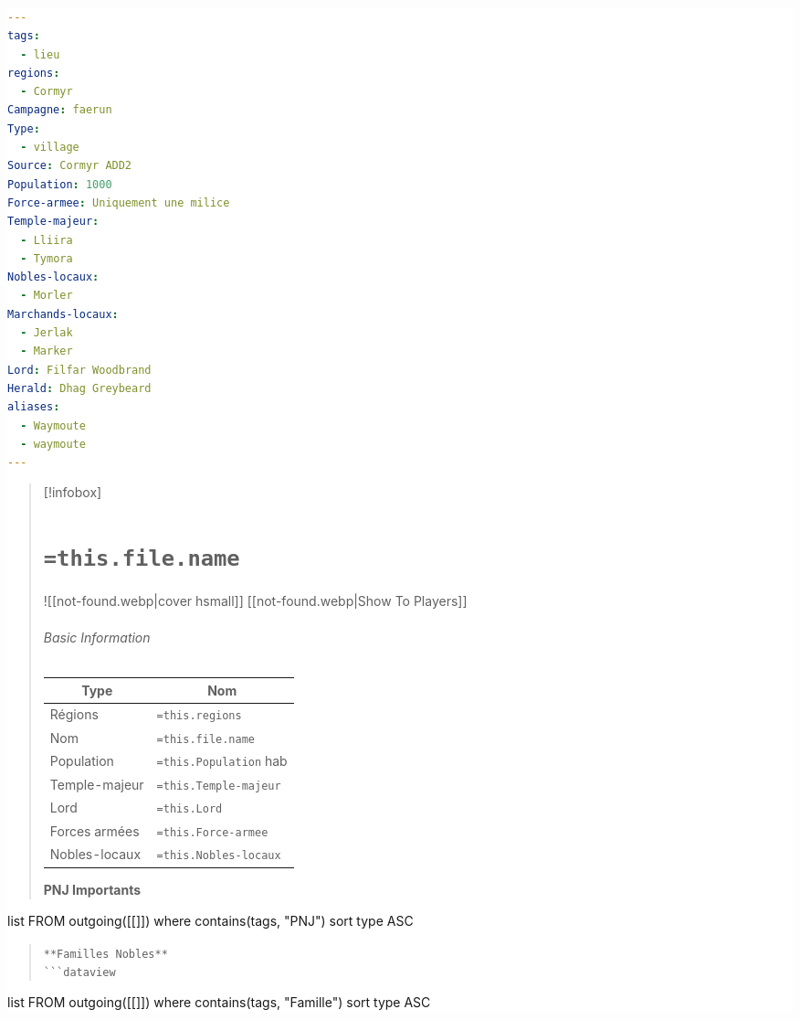 ```yaml
---
tags:
  - lieu
regions:
  - Cormyr
Campagne: faerun
Type:
  - village
Source: Cormyr ADD2
Population: 1000
Force-armee: Uniquement une milice
Temple-majeur:
  - Lliira
  - Tymora
Nobles-locaux:
  - Morler
Marchands-locaux:
  - Jerlak
  - Marker
Lord: Filfar Woodbrand
Herald: Dhag Greybeard
aliases:
  - Waymoute
  - waymoute
---
```

> [!infobox]
> # `=this.file.name`
> ![[not-found.webp|cover hsmall]]
> [[not-found.webp|Show To Players]]
> ###### Basic Information
> Type |  Nom |
> ---|---|
> Régions | `=this.regions`|
> Nom | `=this.file.name ` |
> Population | `=this.Population` hab |
> Temple-majeur | `=this.Temple-majeur` |
> Lord | `=this.Lord` |
> Forces armées | `=this.Force-armee` |
> Nobles-locaux | `=this.Nobles-locaux ` |
> **PNJ Importants**
>  ```dataview
list FROM outgoing([[]])
where contains(tags, "PNJ")
sort type ASC
>```
> **Familles Nobles**
> ```dataview
list FROM outgoing([[]])
where contains(tags, "Famille")
sort type ASC
>```
